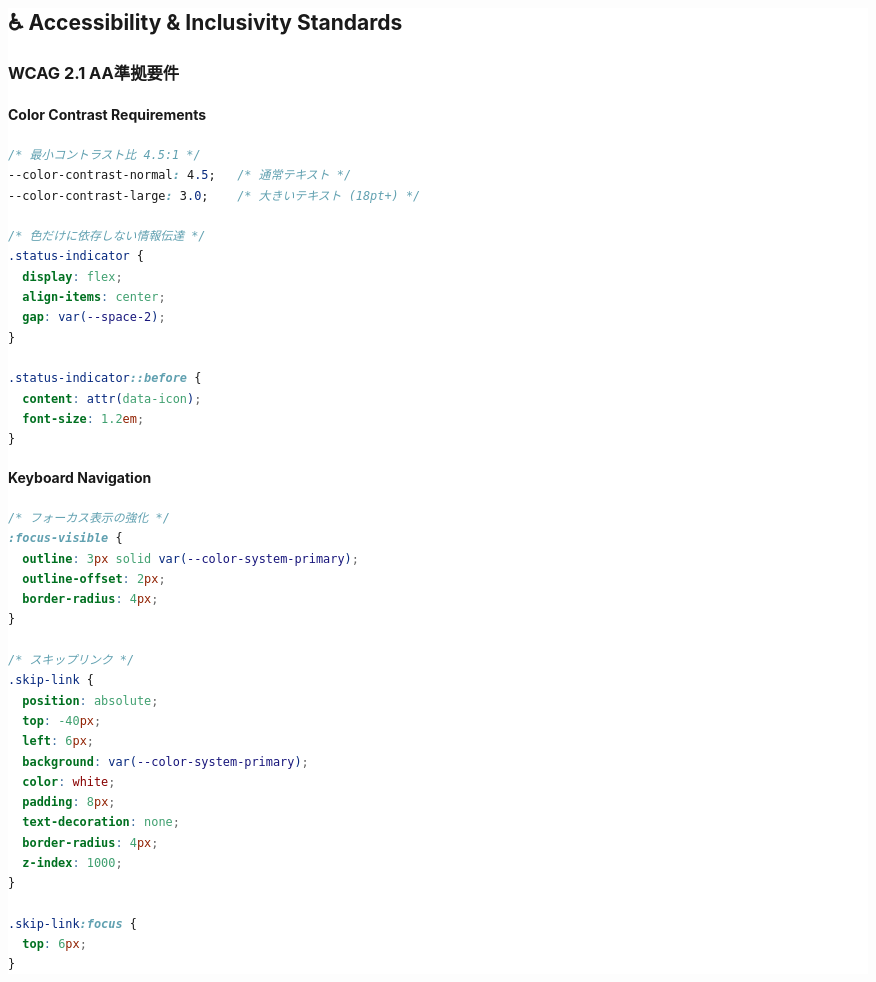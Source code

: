 
## ♿ Accessibility & Inclusivity Standards

### WCAG 2.1 AA準拠要件

#### Color Contrast Requirements
```css
/* 最小コントラスト比 4.5:1 */
--color-contrast-normal: 4.5;   /* 通常テキスト */
--color-contrast-large: 3.0;    /* 大きいテキスト (18pt+) */

/* 色だけに依存しない情報伝達 */
.status-indicator {
  display: flex;
  align-items: center;
  gap: var(--space-2);
}

.status-indicator::before {
  content: attr(data-icon);
  font-size: 1.2em;
}
```

#### Keyboard Navigation
```css
/* フォーカス表示の強化 */
:focus-visible {
  outline: 3px solid var(--color-system-primary);
  outline-offset: 2px;
  border-radius: 4px;
}

/* スキップリンク */
.skip-link {
  position: absolute;
  top: -40px;
  left: 6px;
  background: var(--color-system-primary);
  color: white;
  padding: 8px;
  text-decoration: none;
  border-radius: 4px;
  z-index: 1000;
}

.skip-link:focus {
  top: 6px;
}
```
